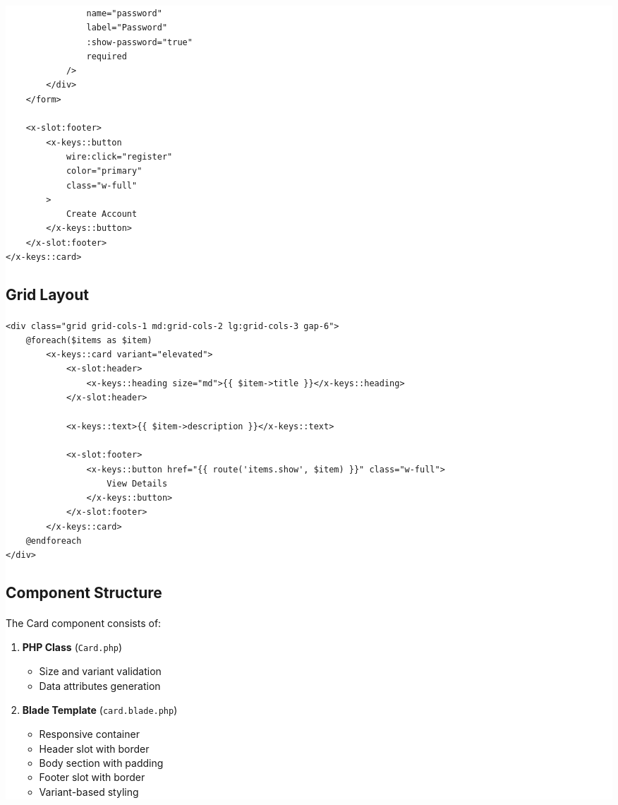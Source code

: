 ```blade
                name="password"
                label="Password"
                :show-password="true"
                required
            />
        </div>
    </form>

    <x-slot:footer>
        <x-keys::button
            wire:click="register"
            color="primary"
            class="w-full"
        >
            Create Account
        </x-keys::button>
    </x-slot:footer>
</x-keys::card>
```

## Grid Layout

```blade
<div class="grid grid-cols-1 md:grid-cols-2 lg:grid-cols-3 gap-6">
    @foreach($items as $item)
        <x-keys::card variant="elevated">
            <x-slot:header>
                <x-keys::heading size="md">{{ $item->title }}</x-keys::heading>
            </x-slot:header>

            <x-keys::text>{{ $item->description }}</x-keys::text>

            <x-slot:footer>
                <x-keys::button href="{{ route('items.show', $item) }}" class="w-full">
                    View Details
                </x-keys::button>
            </x-slot:footer>
        </x-keys::card>
    @endforeach
</div>
```

## Component Structure

The Card component consists of:

1. **PHP Class** (`Card.php`)
   - Size and variant validation
   - Data attributes generation

2. **Blade Template** (`card.blade.php`)
   - Responsive container
   - Header slot with border
   - Body section with padding
   - Footer slot with border
   - Variant-based styling

